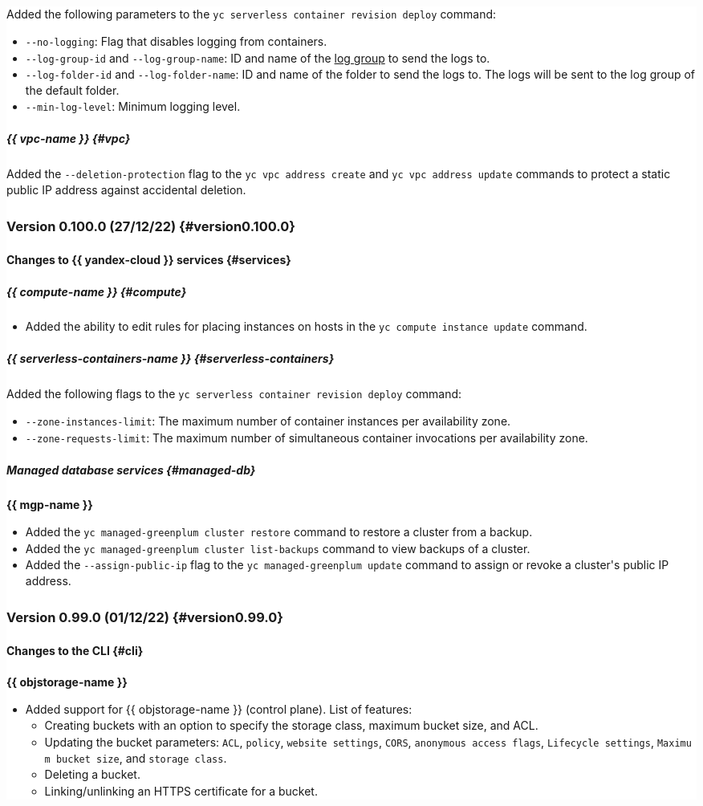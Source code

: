 Added the following parameters to the `yc serverless container revision deploy` command:

* `--no-logging`: Flag that disables logging from containers.
* `--log-group-id` and `--log-group-name`: ID and name of the [log group](../logging/concepts/log-group.md) to send the logs to.
* `--log-folder-id` and `--log-folder-name`: ID and name of the folder to send the logs to. The logs will be sent to the log group of the default folder.
* `--min-log-level`: Minimum logging level.



##### {{ vpc-name }} {#vpc}

Added the `--deletion-protection` flag to the `yc vpc address create` and `yc vpc address update` commands to protect a static public IP address against accidental deletion.


### Version 0.100.0 (27/12/22) {#version0.100.0}

#### Changes to {{ yandex-cloud }} services {#services}


##### {{ compute-name }} {#compute}

* Added the ability to edit rules for placing instances on hosts in the `yc compute instance update` command.



##### {{ serverless-containers-name }} {#serverless-containers}

Added the following flags to the `yc serverless container revision deploy` command:
* `--zone-instances-limit`: The maximum number of container instances per availability zone.
* `--zone-requests-limit`: The maximum number of simultaneous container invocations per availability zone.



##### Managed database services {#managed-db}

**{{ mgp-name }}**

* Added the `yc managed-greenplum cluster restore` command to restore a cluster from a backup.
* Added the `yc managed-greenplum cluster list-backups` command to view backups of a cluster.
* Added the `--assign-public-ip` flag to the `yc managed-greenplum update` command to assign or revoke a cluster's public IP address.


### Version 0.99.0 (01/12/22) {#version0.99.0}

#### Changes to the CLI {#cli}

**{{ objstorage-name }}**

* Added support for {{ objstorage-name }} (control plane). List of features:
   * Creating buckets with an option to specify the storage class, maximum bucket size, and ACL.
   * Updating the bucket parameters: `ACL`, `policy`, `website settings`, `CORS`, `anonymous access flags`, `Lifecycle settings`, `Maximum bucket size`, and `storage class`.
   * Deleting a bucket.
   * Linking/unlinking an HTTPS certificate for a bucket.
